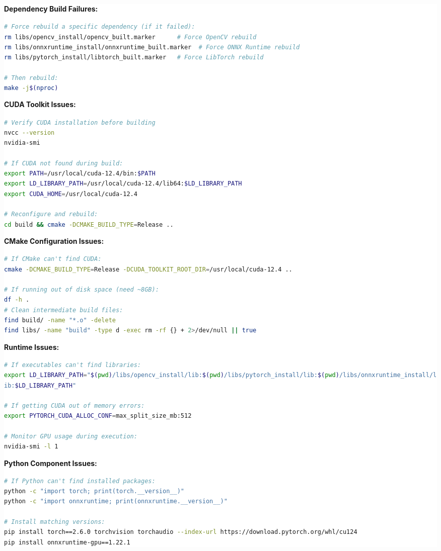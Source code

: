 **Dependency Build Failures:**
```bash
# Force rebuild a specific dependency (if it failed):
rm libs/opencv_install/opencv_built.marker      # Force OpenCV rebuild
rm libs/onnxruntime_install/onnxruntime_built.marker  # Force ONNX Runtime rebuild  
rm libs/pytorch_install/libtorch_built.marker   # Force LibTorch rebuild

# Then rebuild:
make -j$(nproc)
```

**CUDA Toolkit Issues:**
```bash
# Verify CUDA installation before building
nvcc --version
nvidia-smi

# If CUDA not found during build:
export PATH=/usr/local/cuda-12.4/bin:$PATH
export LD_LIBRARY_PATH=/usr/local/cuda-12.4/lib64:$LD_LIBRARY_PATH
export CUDA_HOME=/usr/local/cuda-12.4

# Reconfigure and rebuild:
cd build && cmake -DCMAKE_BUILD_TYPE=Release ..
```

**CMake Configuration Issues:**
```bash
# If CMake can't find CUDA:
cmake -DCMAKE_BUILD_TYPE=Release -DCUDA_TOOLKIT_ROOT_DIR=/usr/local/cuda-12.4 ..

# If running out of disk space (need ~8GB):
df -h .
# Clean intermediate build files:
find build/ -name "*.o" -delete
find libs/ -name "build" -type d -exec rm -rf {} + 2>/dev/null || true
```

**Runtime Issues:**
```bash
# If executables can't find libraries:
export LD_LIBRARY_PATH="$(pwd)/libs/opencv_install/lib:$(pwd)/libs/pytorch_install/lib:$(pwd)/libs/onnxruntime_install/lib:$LD_LIBRARY_PATH"

# If getting CUDA out of memory errors:
export PYTORCH_CUDA_ALLOC_CONF=max_split_size_mb:512

# Monitor GPU usage during execution:
nvidia-smi -l 1
```

**Python Component Issues:**
```bash
# If Python can't find installed packages:
python -c "import torch; print(torch.__version__)"
python -c "import onnxruntime; print(onnxruntime.__version__)"

# Install matching versions:
pip install torch==2.6.0 torchvision torchaudio --index-url https://download.pytorch.org/whl/cu124
pip install onnxruntime-gpu==1.22.1
```
